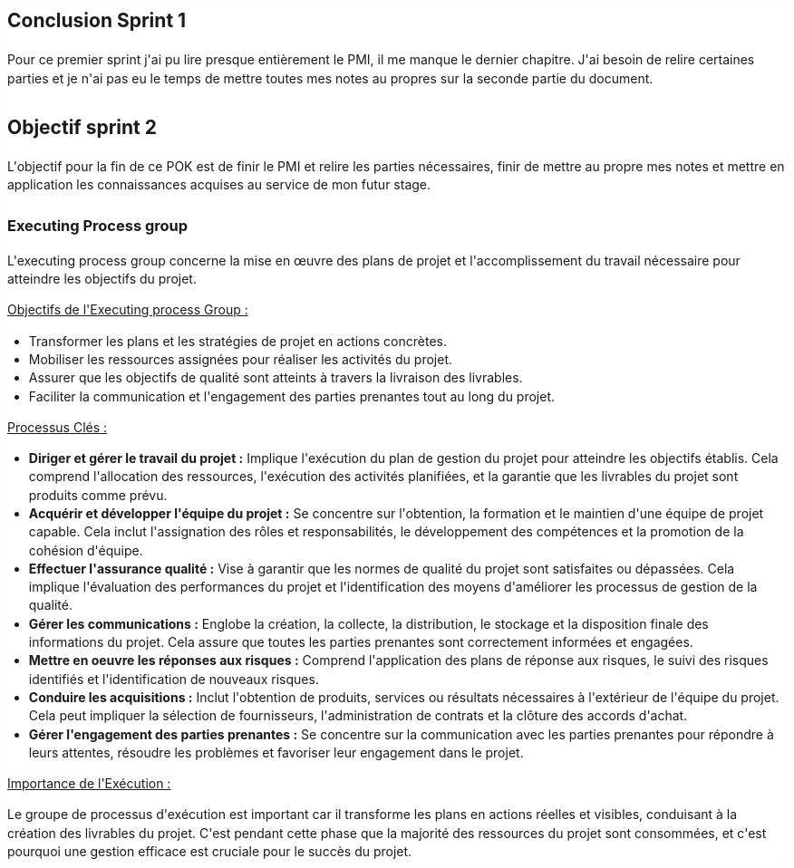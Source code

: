 ## Conclusion Sprint 1

Pour ce premier sprint j'ai pu lire presque entièrement le PMI, il me manque le dernier chapitre. J'ai besoin de relire certaines parties et je n'ai pas eu le temps de mettre toutes mes notes au propres sur la seconde partie du document.

## Objectif sprint 2

L'objectif pour la fin de ce POK est de finir le PMI et relire les parties nécessaires, finir de mettre au propre mes notes et mettre en application les connaissances acquises au service de mon futur stage.


### Executing Process group

L'executing process group concerne la mise en œuvre des plans de projet et l'accomplissement du travail nécessaire pour atteindre les objectifs du projet. 

<u>Objectifs de l'Executing process Group :</u>

- Transformer les plans et les stratégies de projet en actions concrètes.
- Mobiliser les ressources assignées pour réaliser les activités du projet.
- Assurer que les objectifs de qualité sont atteints à travers la livraison des livrables.
- Faciliter la communication et l'engagement des parties prenantes tout au long du projet.

<u>Processus Clés :</u>

- **Diriger et gérer le travail du projet :** Implique l'exécution du plan de gestion du projet pour atteindre les objectifs établis. Cela comprend l'allocation des ressources, l'exécution des activités planifiées, et la garantie que les livrables du projet sont produits comme prévu.
- **Acquérir et développer l'équipe du projet :** Se concentre sur l'obtention, la formation et le maintien d'une équipe de projet capable. Cela inclut l'assignation des rôles et responsabilités, le développement des compétences et la promotion de la cohésion d'équipe.
- **Effectuer l'assurance qualité :** Vise à garantir que les normes de qualité du projet sont satisfaites ou dépassées. Cela implique l'évaluation des performances du projet et l'identification des moyens d'améliorer les processus de gestion de la qualité.
- **Gérer les communications :** Englobe la création, la collecte, la distribution, le stockage et la disposition finale des informations du projet. Cela assure que toutes les parties prenantes sont correctement informées et engagées.
- **Mettre en oeuvre les réponses aux risques :** Comprend l'application des plans de réponse aux risques, le suivi des risques identifiés et l'identification de nouveaux risques.
- **Conduire les acquisitions :** Inclut l'obtention de produits, services ou résultats nécessaires à l'extérieur de l'équipe du projet. Cela peut impliquer la sélection de fournisseurs, l'administration de contrats et la clôture des accords d'achat.
- **Gérer l'engagement des parties prenantes :** Se concentre sur la communication avec les parties prenantes pour répondre à leurs attentes, résoudre les problèmes et favoriser leur engagement dans le projet.

<u>Importance de l'Exécution :</u>

Le groupe de processus d'exécution est important car il transforme les plans en actions réelles et visibles, conduisant à la création des livrables du projet. C'est pendant cette phase que la majorité des ressources du projet sont consommées, et c'est pourquoi une gestion efficace est cruciale pour le succès du projet.
